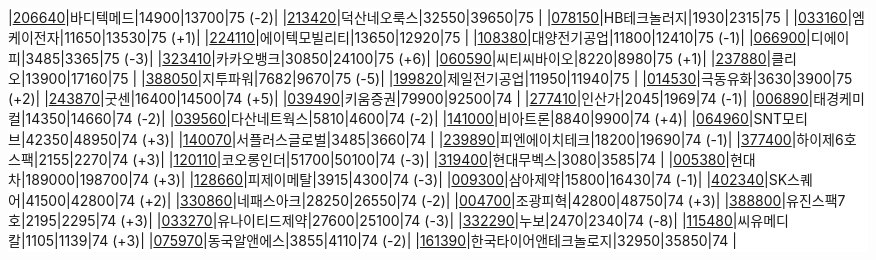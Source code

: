 |[206640](https://finance.daum.net/quotes/A206640)|바디텍메드|14900|13700|75 (-2)|
|[213420](https://finance.daum.net/quotes/A213420)|덕산네오룩스|32550|39650|75 |
|[078150](https://finance.daum.net/quotes/A078150)|HB테크놀러지|1930|2315|75 |
|[033160](https://finance.daum.net/quotes/A033160)|엠케이전자|11650|13530|75 (+1)|
|[224110](https://finance.daum.net/quotes/A224110)|에이텍모빌리티|13650|12920|75 |
|[108380](https://finance.daum.net/quotes/A108380)|대양전기공업|11800|12410|75 (-1)|
|[066900](https://finance.daum.net/quotes/A066900)|디에이피|3485|3365|75 (-3)|
|[323410](https://finance.daum.net/quotes/A323410)|카카오뱅크|30850|24100|75 (+6)|
|[060590](https://finance.daum.net/quotes/A060590)|씨티씨바이오|8220|8980|75 (+1)|
|[237880](https://finance.daum.net/quotes/A237880)|클리오|13900|17160|75 |
|[388050](https://finance.daum.net/quotes/A388050)|지투파워|7682|9670|75 (-5)|
|[199820](https://finance.daum.net/quotes/A199820)|제일전기공업|11950|11940|75 |
|[014530](https://finance.daum.net/quotes/A014530)|극동유화|3630|3900|75 (+2)|
|[243870](https://finance.daum.net/quotes/A243870)|굿센|16400|14500|74 (+5)|
|[039490](https://finance.daum.net/quotes/A039490)|키움증권|79900|92500|74 |
|[277410](https://finance.daum.net/quotes/A277410)|인산가|2045|1969|74 (-1)|
|[006890](https://finance.daum.net/quotes/A006890)|태경케미컬|14350|14660|74 (-2)|
|[039560](https://finance.daum.net/quotes/A039560)|다산네트웍스|5810|4600|74 (-2)|
|[141000](https://finance.daum.net/quotes/A141000)|비아트론|8840|9900|74 (+4)|
|[064960](https://finance.daum.net/quotes/A064960)|SNT모티브|42350|48950|74 (+3)|
|[140070](https://finance.daum.net/quotes/A140070)|서플러스글로벌|3485|3660|74 |
|[239890](https://finance.daum.net/quotes/A239890)|피엔에이치테크|18200|19690|74 (-1)|
|[377400](https://finance.daum.net/quotes/A377400)|하이제6호스팩|2155|2270|74 (+3)|
|[120110](https://finance.daum.net/quotes/A120110)|코오롱인더|51700|50100|74 (-3)|
|[319400](https://finance.daum.net/quotes/A319400)|현대무벡스|3080|3585|74 |
|[005380](https://finance.daum.net/quotes/A005380)|현대차|189000|198700|74 (+3)|
|[128660](https://finance.daum.net/quotes/A128660)|피제이메탈|3915|4300|74 (-3)|
|[009300](https://finance.daum.net/quotes/A009300)|삼아제약|15800|16430|74 (-1)|
|[402340](https://finance.daum.net/quotes/A402340)|SK스퀘어|41500|42800|74 (+2)|
|[330860](https://finance.daum.net/quotes/A330860)|네패스아크|28250|26550|74 (-2)|
|[004700](https://finance.daum.net/quotes/A004700)|조광피혁|42800|48750|74 (+3)|
|[388800](https://finance.daum.net/quotes/A388800)|유진스팩7호|2195|2295|74 (+3)|
|[033270](https://finance.daum.net/quotes/A033270)|유나이티드제약|27600|25100|74 (-3)|
|[332290](https://finance.daum.net/quotes/A332290)|누보|2470|2340|74 (-8)|
|[115480](https://finance.daum.net/quotes/A115480)|씨유메디칼|1105|1139|74 (+3)|
|[075970](https://finance.daum.net/quotes/A075970)|동국알앤에스|3855|4110|74 (-2)|
|[161390](https://finance.daum.net/quotes/A161390)|한국타이어앤테크놀로지|32950|35850|74 |